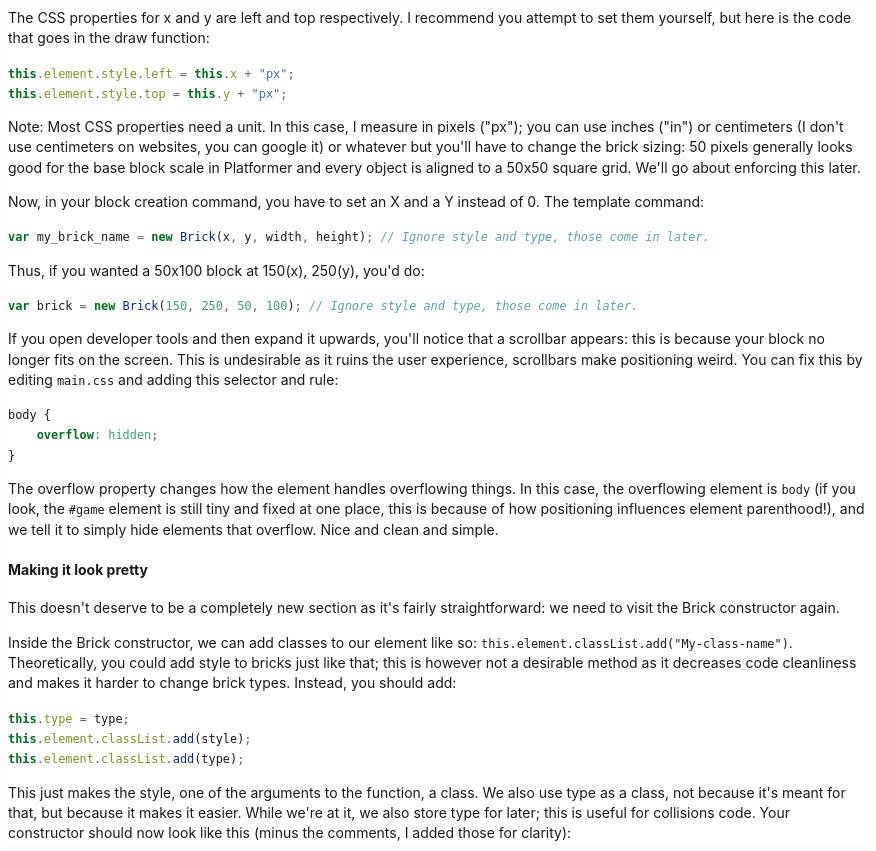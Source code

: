 The CSS properties for x and y are left and top respectively. I recommend you attempt to set them yourself, but here is the code that goes in the draw function:

```javascript
this.element.style.left = this.x + "px";
this.element.style.top = this.y + "px";
```

Note: Most CSS properties need a unit. In this case, I measure in pixels ("px"); you can use inches ("in") or centimeters (I don't use centimeters on websites, you can google it) or whatever but you'll have to change the brick sizing: 50 pixels generally looks good for the base block scale in Platformer and every object is aligned to a 50x50 square grid. We'll go about enforcing this later.

Now, in your block creation command, you have to set an X and a Y instead of 0. The template command:

```javascript
var my_brick_name = new Brick(x, y, width, height); // Ignore style and type, those come in later.
```

Thus, if you wanted a 50x100 block at 150(x), 250(y), you'd do:

```javascript
var brick = new Brick(150, 250, 50, 100); // Ignore style and type, those come in later.
```

If you open developer tools and then expand it upwards, you'll notice that a scrollbar appears: this is because your block no longer fits on the screen. This is undesirable as it ruins the user experience, scrollbars make positioning weird. You can fix this by editing `main.css` and adding this selector and rule:

```css
body {
    overflow: hidden;
}
```

The overflow property changes how the element handles overflowing things. In this case, the overflowing element is `body` (if you look, the `#game` element is still tiny and fixed at one place, this is because of how positioning influences element parenthood!), and we tell it to simply hide elements that overflow. Nice and clean and simple.

#### Making it look pretty

This doesn't deserve to be a completely new section as it's fairly straightforward: we need to visit the Brick constructor again.

Inside the Brick constructor, we can add classes to our element like so: `this.element.classList.add("My-class-name")`. Theoretically, you could add style to bricks just like that; this is however not a desirable method as it decreases code cleanliness and makes it harder to change brick types. Instead, you should add:

```javascript
this.type = type;
this.element.classList.add(style);
this.element.classList.add(type);
```

This just makes the style, one of the arguments to the function, a class. We also use type as a class, not because it's meant for that, but because it makes it easier. While we're at it, we also store type for later; this is useful for collisions code. Your constructor should now look like this (minus the comments, I added those for clarity):
